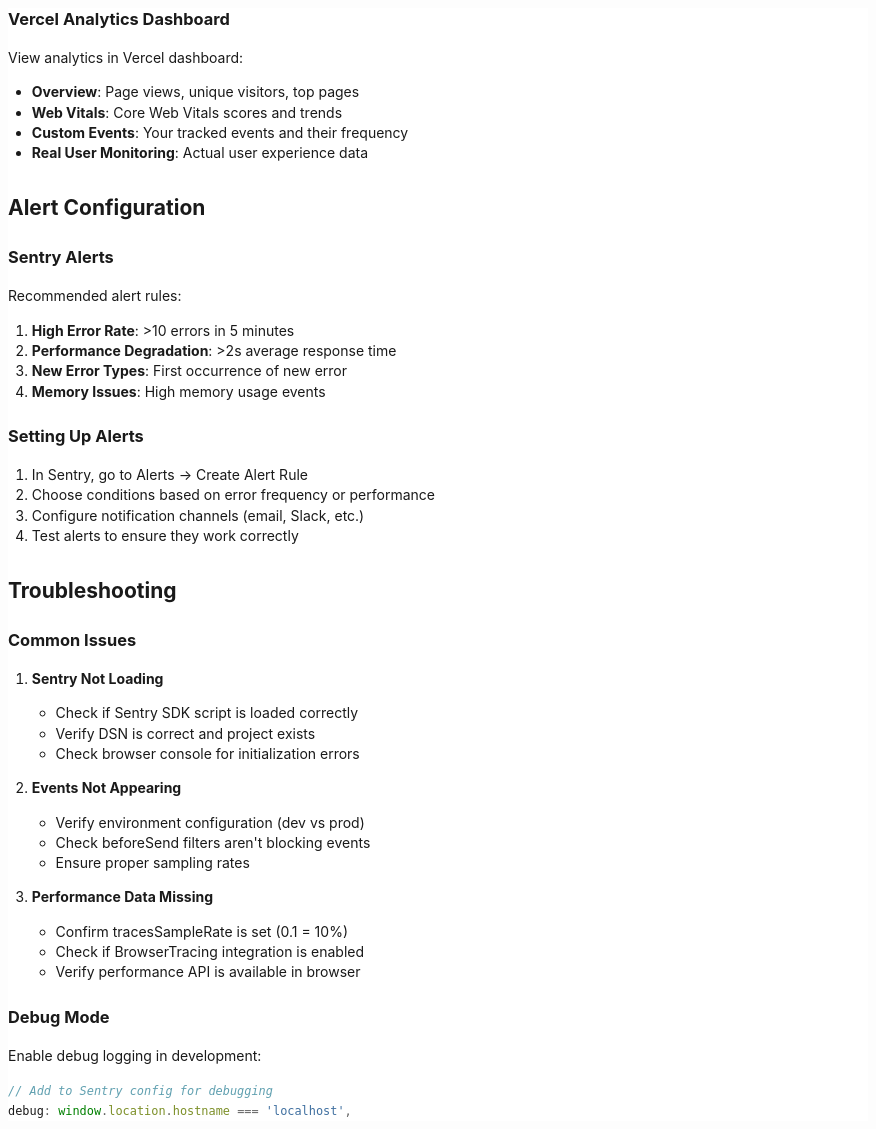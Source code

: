 ### Vercel Analytics Dashboard

View analytics in Vercel dashboard:
- **Overview**: Page views, unique visitors, top pages
- **Web Vitals**: Core Web Vitals scores and trends
- **Custom Events**: Your tracked events and their frequency
- **Real User Monitoring**: Actual user experience data

## Alert Configuration

### Sentry Alerts

Recommended alert rules:
1. **High Error Rate**: >10 errors in 5 minutes
2. **Performance Degradation**: >2s average response time
3. **New Error Types**: First occurrence of new error
4. **Memory Issues**: High memory usage events

### Setting Up Alerts

1. In Sentry, go to Alerts → Create Alert Rule
2. Choose conditions based on error frequency or performance
3. Configure notification channels (email, Slack, etc.)
4. Test alerts to ensure they work correctly

## Troubleshooting

### Common Issues

1. **Sentry Not Loading**
   - Check if Sentry SDK script is loaded correctly
   - Verify DSN is correct and project exists
   - Check browser console for initialization errors

2. **Events Not Appearing**
   - Verify environment configuration (dev vs prod)
   - Check beforeSend filters aren't blocking events
   - Ensure proper sampling rates

3. **Performance Data Missing**
   - Confirm tracesSampleRate is set (0.1 = 10%)
   - Check if BrowserTracing integration is enabled
   - Verify performance API is available in browser

### Debug Mode

Enable debug logging in development:
```javascript
// Add to Sentry config for debugging
debug: window.location.hostname === 'localhost',
```
